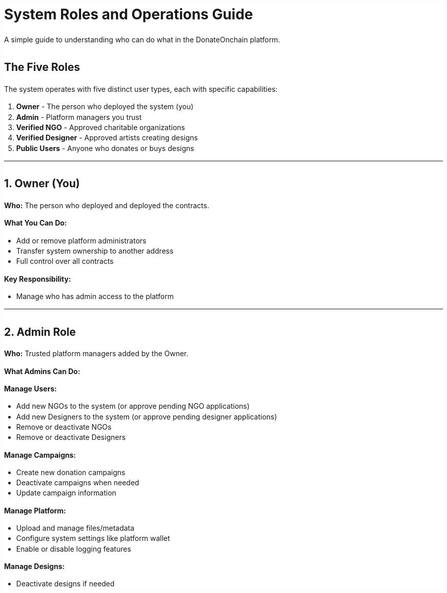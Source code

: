 # System Roles and Operations Guide

A simple guide to understanding who can do what in the DonateOnchain platform.

## The Five Roles

The system operates with five distinct user types, each with specific capabilities:

1. **Owner** - The person who deployed the system (you)
2. **Admin** - Platform managers you trust
3. **Verified NGO** - Approved charitable organizations
4. **Verified Designer** - Approved artists creating designs
5. **Public Users** - Anyone who donates or buys designs

---

## 1. Owner (You)

**Who:** The person who deployed and deployed the contracts.

**What You Can Do:**
- Add or remove platform administrators
- Transfer system ownership to another address
- Full control over all contracts

**Key Responsibility:**
- Manage who has admin access to the platform

---

## 2. Admin Role

**Who:** Trusted platform managers added by the Owner.

**What Admins Can Do:**

**Manage Users:**
- Add new NGOs to the system (or approve pending NGO applications)
- Add new Designers to the system (or approve pending designer applications)
- Remove or deactivate NGOs
- Remove or deactivate Designers

**Manage Campaigns:**
- Create new donation campaigns
- Deactivate campaigns when needed
- Update campaign information

**Manage Platform:**
- Upload and manage files/metadata
- Configure system settings like platform wallet
- Enable or disable logging features

**Manage Designs:**
- Deactivate designs if needed
